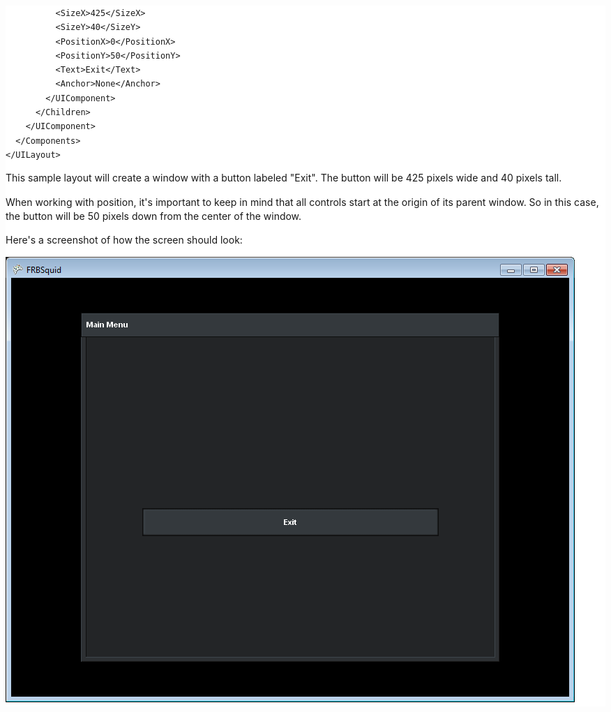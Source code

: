               <SizeX>425</SizeX>
              <SizeY>40</SizeY>
              <PositionX>0</PositionX>
              <PositionY>50</PositionY>
              <Text>Exit</Text>
              <Anchor>None</Anchor>
            </UIComponent>
          </Children>
        </UIComponent>
      </Components>
    </UILayout>

This sample layout will create a window with a button labeled "Exit". The button will be 425 pixels wide and 40 pixels tall.

When working with position, it's important to keep in mind that all controls start at the origin of its parent window. So in this case, the button will be 50 pixels down from the center of the window.

Here's a screenshot of how the screen should look:

![Demo exit.png](/media/migrated_media-Demo_exit.png)
